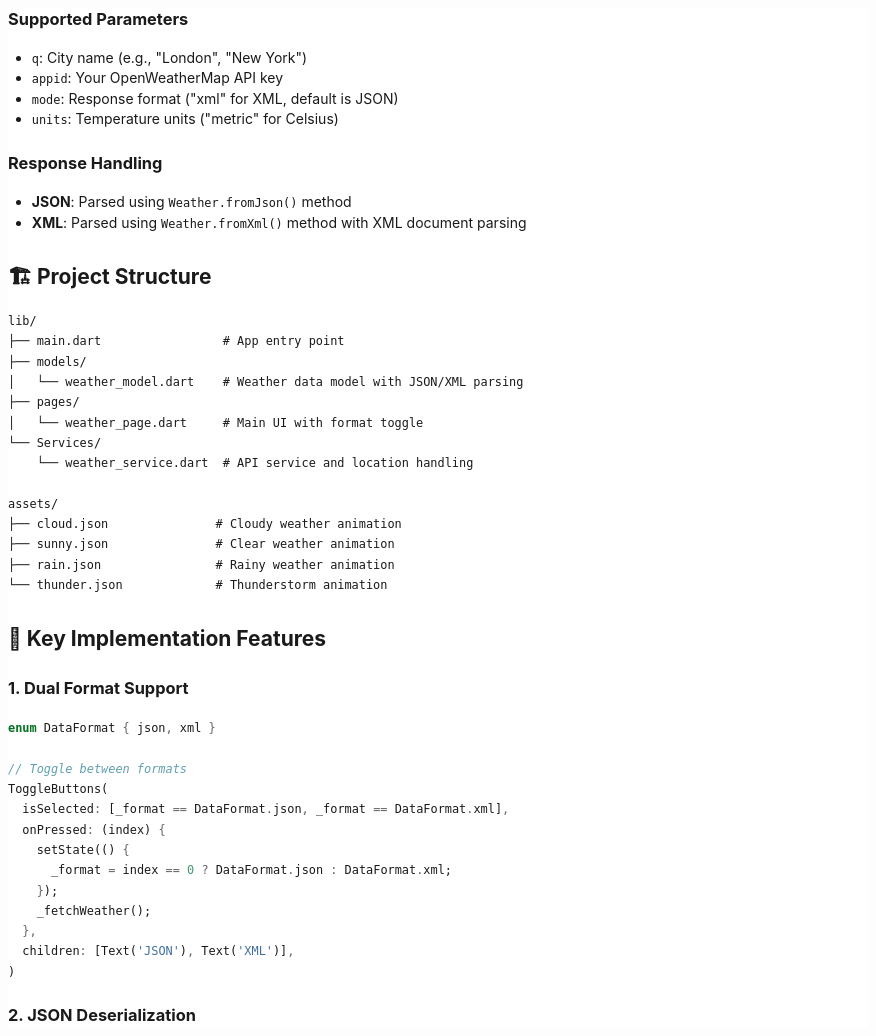 ### Supported Parameters

- `q`: City name (e.g., "London", "New York")
- `appid`: Your OpenWeatherMap API key
- `mode`: Response format ("xml" for XML, default is JSON)
- `units`: Temperature units ("metric" for Celsius)

### Response Handling

- **JSON**: Parsed using `Weather.fromJson()` method
- **XML**: Parsed using `Weather.fromXml()` method with XML document parsing

## 🏗️ Project Structure

```
lib/
├── main.dart                 # App entry point
├── models/
│   └── weather_model.dart    # Weather data model with JSON/XML parsing
├── pages/
│   └── weather_page.dart     # Main UI with format toggle
└── Services/
    └── weather_service.dart  # API service and location handling

assets/
├── cloud.json               # Cloudy weather animation
├── sunny.json               # Clear weather animation
├── rain.json                # Rainy weather animation
└── thunder.json             # Thunderstorm animation
```

## 🎯 Key Implementation Features

### 1. Dual Format Support

```dart
enum DataFormat { json, xml }

// Toggle between formats
ToggleButtons(
  isSelected: [_format == DataFormat.json, _format == DataFormat.xml],
  onPressed: (index) {
    setState(() {
      _format = index == 0 ? DataFormat.json : DataFormat.xml;
    });
    _fetchWeather();
  },
  children: [Text('JSON'), Text('XML')],
)
```

### 2. JSON Deserialization
